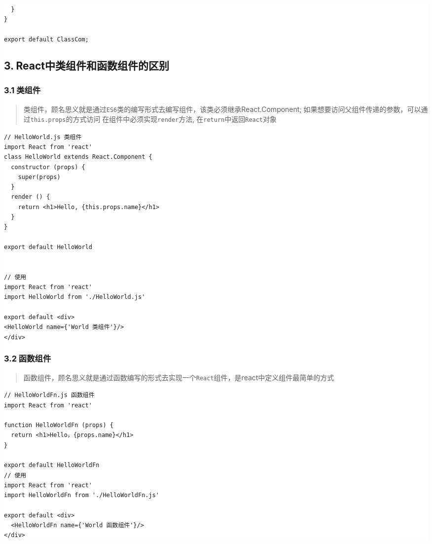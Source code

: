 ```
  }
}

export default ClassCom;
```
## 3. React中类组件和函数组件的区别
### 3.1 类组件
> 类组件，顾名思义就是通过`ES6`类的编写形式去编写组件，该类必须继承React.Component;
> 如果想要访问父组件传递的参数，可以通过`this.props`的方式访问
> 在组件中必须实现`render`方法, 在`return`中返回`React`对象
```
// HelloWorld.js 类组件
import React from 'react'
class HelloWorld extends React.Component {
  constructor (props) {
    super(props)
  }
  render () {
    return <h1>Hello, {this.props.name}</h1>
  }
}

export default HelloWorld


// 使用
import React from 'react'
import HelloWorld from './HelloWorld.js'

export default <div>
<HelloWorld name={'World 类组件'}/>
</div>
```

### 3.2 函数组件
> 函数组件，顾名思义就是通过函数编写的形式去实现一个`React`组件，是react中定义组件最简单的方式
```
// HelloWorldFn.js 函数组件
import React from 'react'

function HelloWorldFn (props) {
  return <h1>Hello，{props.name}</h1>
}

export default HelloWorldFn
// 使用
import React from 'react'
import HelloWorldFn from './HelloWorldFn.js'

export default <div>
  <HelloWorldFn name={'World 函数组件'}/>
</div>
```
